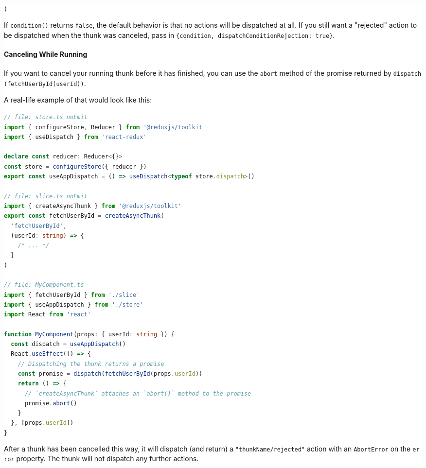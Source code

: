 ```javascript
)
```

If `condition()` returns `false`, the default behavior is that no actions will be dispatched at all. If you still want a "rejected" action to be dispatched when the thunk was canceled, pass in `{condition, dispatchConditionRejection: true}`.

#### Canceling While Running

If you want to cancel your running thunk before it has finished, you can use the `abort` method of the promise returned by `dispatch(fetchUserById(userId))`.

A real-life example of that would look like this:

```typescript
// file: store.ts noEmit
import { configureStore, Reducer } from '@reduxjs/toolkit'
import { useDispatch } from 'react-redux'

declare const reducer: Reducer<{}>
const store = configureStore({ reducer })
export const useAppDispatch = () => useDispatch<typeof store.dispatch>()

// file: slice.ts noEmit
import { createAsyncThunk } from '@reduxjs/toolkit'
export const fetchUserById = createAsyncThunk(
  'fetchUserById',
  (userId: string) => {
    /* ... */
  }
)

// file: MyComponent.ts
import { fetchUserById } from './slice'
import { useAppDispatch } from './store'
import React from 'react'

function MyComponent(props: { userId: string }) {
  const dispatch = useAppDispatch()
  React.useEffect(() => {
    // Dispatching the thunk returns a promise
    const promise = dispatch(fetchUserById(props.userId))
    return () => {
      // `createAsyncThunk` attaches an `abort()` method to the promise
      promise.abort()
    }
  }, [props.userId])
}
```

After a thunk has been cancelled this way, it will dispatch \(and return\) a `"thunkName/rejected"` action with an `AbortError` on the `error` property. The thunk will not dispatch any further actions.
